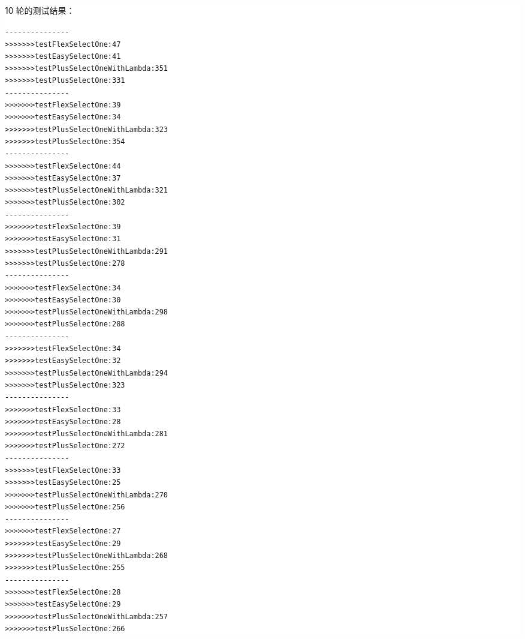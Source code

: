 10 轮的测试结果：

```
---------------
>>>>>>>testFlexSelectOne:47
>>>>>>>testEasySelectOne:41
>>>>>>>testPlusSelectOneWithLambda:351
>>>>>>>testPlusSelectOne:331
---------------
>>>>>>>testFlexSelectOne:39
>>>>>>>testEasySelectOne:34
>>>>>>>testPlusSelectOneWithLambda:323
>>>>>>>testPlusSelectOne:354
---------------
>>>>>>>testFlexSelectOne:44
>>>>>>>testEasySelectOne:37
>>>>>>>testPlusSelectOneWithLambda:321
>>>>>>>testPlusSelectOne:302
---------------
>>>>>>>testFlexSelectOne:39
>>>>>>>testEasySelectOne:31
>>>>>>>testPlusSelectOneWithLambda:291
>>>>>>>testPlusSelectOne:278
---------------
>>>>>>>testFlexSelectOne:34
>>>>>>>testEasySelectOne:30
>>>>>>>testPlusSelectOneWithLambda:298
>>>>>>>testPlusSelectOne:288
---------------
>>>>>>>testFlexSelectOne:34
>>>>>>>testEasySelectOne:32
>>>>>>>testPlusSelectOneWithLambda:294
>>>>>>>testPlusSelectOne:323
---------------
>>>>>>>testFlexSelectOne:33
>>>>>>>testEasySelectOne:28
>>>>>>>testPlusSelectOneWithLambda:281
>>>>>>>testPlusSelectOne:272
---------------
>>>>>>>testFlexSelectOne:33
>>>>>>>testEasySelectOne:25
>>>>>>>testPlusSelectOneWithLambda:270
>>>>>>>testPlusSelectOne:256
---------------
>>>>>>>testFlexSelectOne:27
>>>>>>>testEasySelectOne:29
>>>>>>>testPlusSelectOneWithLambda:268
>>>>>>>testPlusSelectOne:255
---------------
>>>>>>>testFlexSelectOne:28
>>>>>>>testEasySelectOne:29
>>>>>>>testPlusSelectOneWithLambda:257
>>>>>>>testPlusSelectOne:266
```

